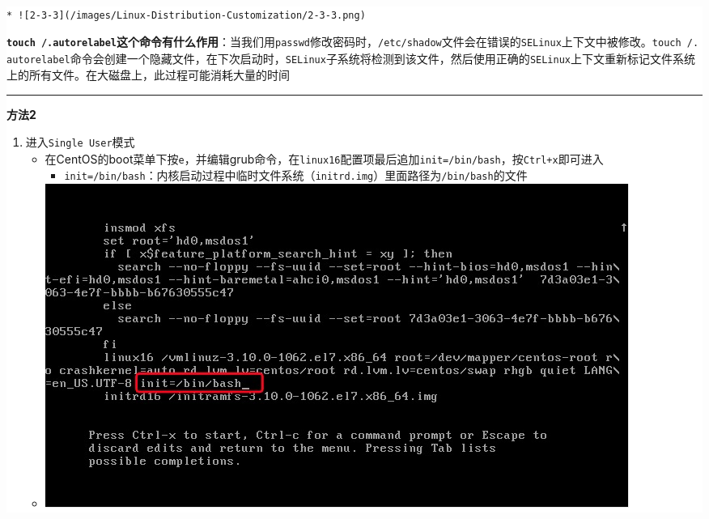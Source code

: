     * ![2-3-3](/images/Linux-Distribution-Customization/2-3-3.png)

**`touch /.autorelabel`这个命令有什么作用**：当我们用`passwd`修改密码时，`/etc/shadow`文件会在错误的`SELinux`上下文中被修改。`touch /.autorelabel`命令会创建一个隐藏文件，在下次启动时，`SELinux`子系统将检测到该文件，然后使用正确的`SELinux`上下文重新标记文件系统上的所有文件。在大磁盘上，此过程可能消耗大量的时间

---

**方法2**

1. 进入`Single User`模式
    * 在CentOS的boot菜单下按`e`，并编辑grub命令，在`linux16`配置项最后追加`init=/bin/bash`，按`Ctrl+x`即可进入
        * `init=/bin/bash`：内核启动过程中临时文件系统（`initrd.img`）里面路径为`/bin/bash`的文件
    * ![2-3-4](/images/Linux-Distribution-Customization/2-3-4.png)